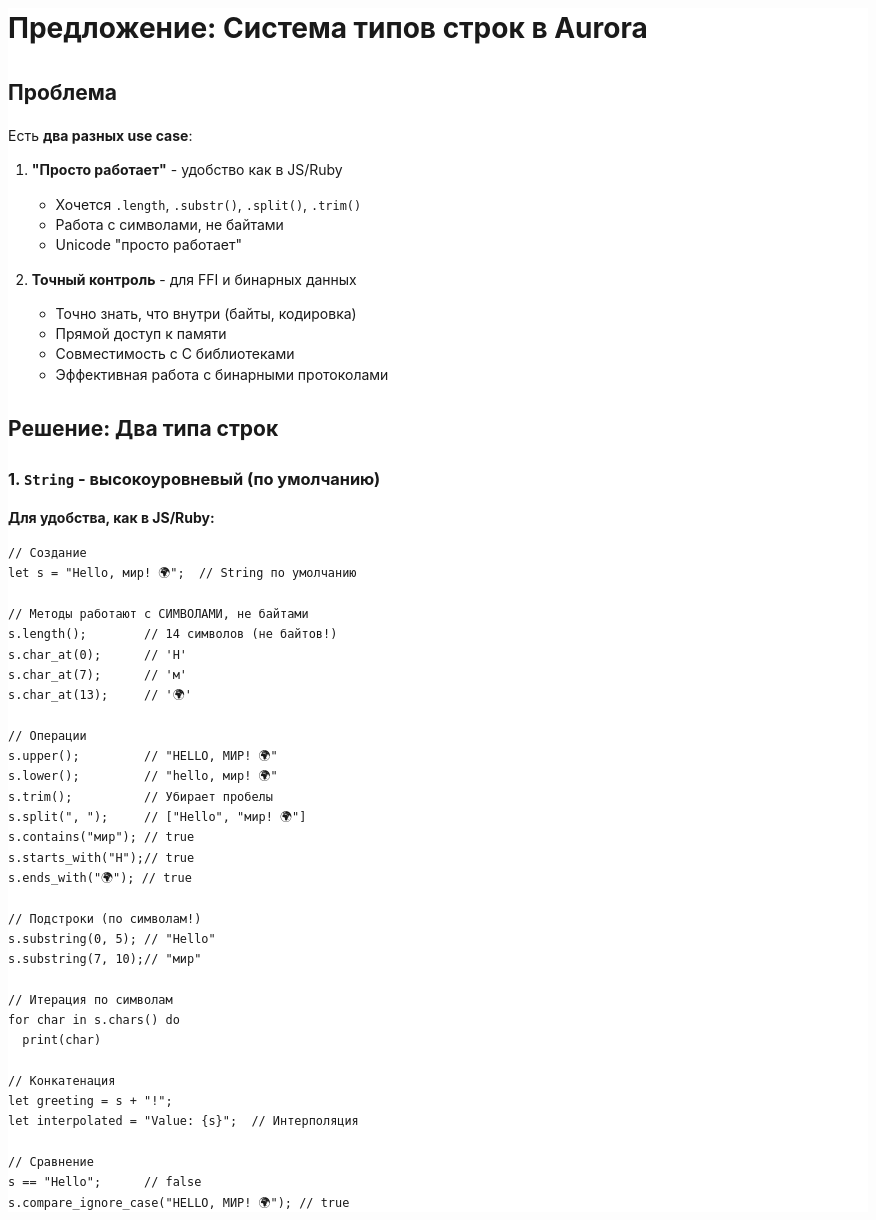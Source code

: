 # Предложение: Система типов строк в Aurora

## Проблема

Есть **два разных use case**:

1. **"Просто работает"** - удобство как в JS/Ruby
   - Хочется `.length`, `.substr()`, `.split()`, `.trim()`
   - Работа с символами, не байтами
   - Unicode "просто работает"

2. **Точный контроль** - для FFI и бинарных данных
   - Точно знать, что внутри (байты, кодировка)
   - Прямой доступ к памяти
   - Совместимость с C библиотеками
   - Эффективная работа с бинарными протоколами

## Решение: Два типа строк

### 1. `String` - высокоуровневый (по умолчанию)

**Для удобства, как в JS/Ruby:**

```aurora
// Создание
let s = "Hello, мир! 🌍";  // String по умолчанию

// Методы работают с СИМВОЛАМИ, не байтами
s.length();        // 14 символов (не байтов!)
s.char_at(0);      // 'H'
s.char_at(7);      // 'м'
s.char_at(13);     // '🌍'

// Операции
s.upper();         // "HELLO, МИР! 🌍"
s.lower();         // "hello, мир! 🌍"
s.trim();          // Убирает пробелы
s.split(", ");     // ["Hello", "мир! 🌍"]
s.contains("мир"); // true
s.starts_with("H");// true
s.ends_with("🌍"); // true

// Подстроки (по символам!)
s.substring(0, 5); // "Hello"
s.substring(7, 10);// "мир"

// Итерация по символам
for char in s.chars() do
  print(char)

// Конкатенация
let greeting = s + "!";
let interpolated = "Value: {s}";  // Интерполяция

// Сравнение
s == "Hello";      // false
s.compare_ignore_case("HELLO, МИР! 🌍"); // true
```
